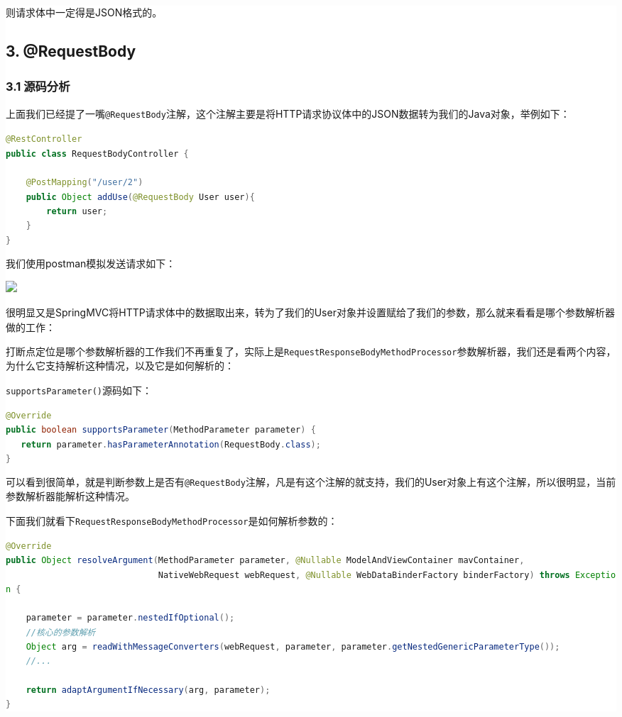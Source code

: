则请求体中一定得是JSON格式的。

## 3. @RequestBody

### 3.1 源码分析

上面我们已经提了一嘴`@RequestBody`注解，这个注解主要是将HTTP请求协议体中的JSON数据转为我们的Java对象，举例如下：

```java
@RestController
public class RequestBodyController {

    @PostMapping("/user/2")
    public Object addUse(@RequestBody User user){
        return user;
    }
}
```

我们使用postman模拟发送请求如下：

![](http://img.topjavaer.cn/img/202311262227870.png)

很明显又是SpringMVC将HTTP请求体中的数据取出来，转为了我们的User对象并设置赋给了我们的参数，那么就来看看是哪个参数解析器做的工作：

打断点定位是哪个参数解析器的工作我们不再重复了，实际上是`RequestResponseBodyMethodProcessor`参数解析器，我们还是看两个内容，为什么它支持解析这种情况，以及它是如何解析的：

`supportsParameter()`源码如下：

```java
@Override
public boolean supportsParameter(MethodParameter parameter) {
   return parameter.hasParameterAnnotation(RequestBody.class);
}
```

可以看到很简单，就是判断参数上是否有`@RequestBody`注解，凡是有这个注解的就支持，我们的User对象上有这个注解，所以很明显，当前参数解析器能解析这种情况。

下面我们就看下`RequestResponseBodyMethodProcessor`是如何解析参数的：

```java
@Override
public Object resolveArgument(MethodParameter parameter, @Nullable ModelAndViewContainer mavContainer,
                              NativeWebRequest webRequest, @Nullable WebDataBinderFactory binderFactory) throws Exception {

    parameter = parameter.nestedIfOptional();
    //核心的参数解析
    Object arg = readWithMessageConverters(webRequest, parameter, parameter.getNestedGenericParameterType());
    //...

    return adaptArgumentIfNecessary(arg, parameter);
}
```
